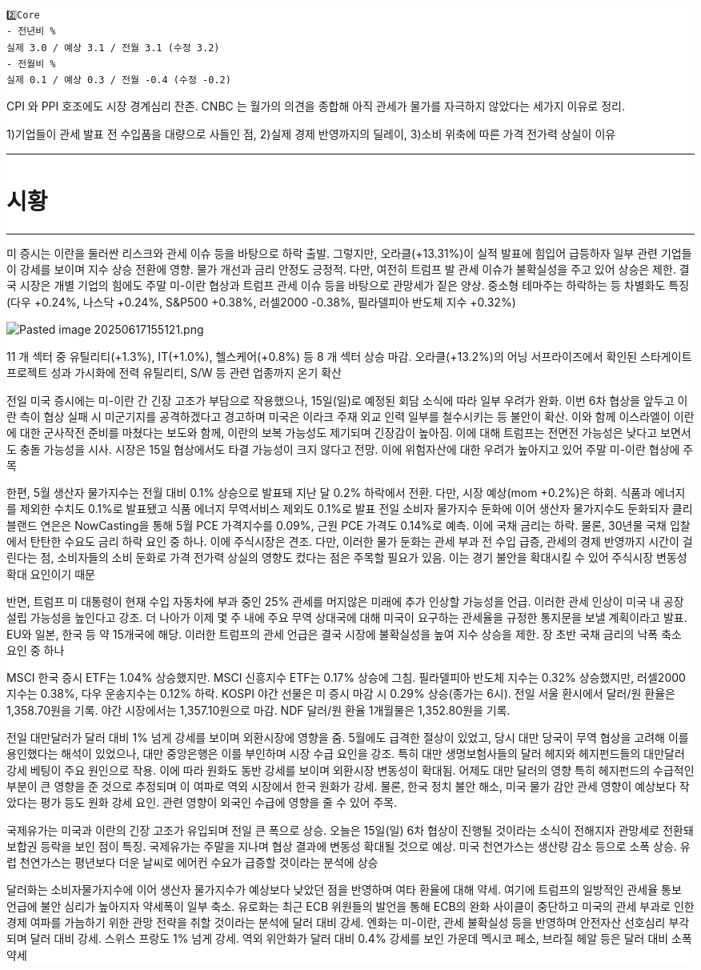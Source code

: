 	2️⃣Core
	- 전년비 %
	실제 3.0 / 예상 3.1 / 전월 3.1 (수정 3.2)
	- 전월비 %
	실제 0.1 / 예상 0.3 / 전월 -0.4 (수정 -0.2)
	  
  CPI 와 PPI 호조에도 시장 경계심리 잔존. CNBC 는 월가의 의견을 종합해 아직 관세가 물가를 자극하지 않았다는 세가지 이유로 정리.
  
  1)기업들이 관세 발표 전 수입품을 대량으로 사들인 점, 
  2)실제 경제 반영까지의 딜레이, 3)소비 위축에 따른 가격 전가력 상실이 이유

-------- 
# 시황

--- 

미 증시는 이란을 둘러싼 리스크와 관세 이슈 등을 바탕으로 하락 출발. 그렇지만, 오라클(+13.31%)이 실적 발표에 힘입어 급등하자 일부 관련 기업들이 강세를 보이며 지수 상승 전환에 영향. 물가 개선과 금리 안정도 긍정적. 다만, 여전히 트럼프 발 관세 이슈가 불확실성을 주고 있어 상승은 제한. 결국 시장은 개별 기업의 힘에도 주말 미-이란 협상과 트럼프 관세 이슈 등을 바탕으로 관망세가 짙은 양상. 중소형 테마주는 하락하는 등 차별화도 특징(다우 +0.24%, 나스닥 +0.24%, S&P500 +0.38%, 러셀2000 -0.38%, 필라델피아 반도체 지수 +0.32%)

![Pasted image 20250617155121.png](/img/user/attachments/Pasted%20image%2020250617155121.png)

11 개 섹터 중 유틸리티(+1.3%), IT(+1.0%), 헬스케어(+0.8%) 등 8 개 섹터 상승 마감. 오라클(+13.2%)의 어닝 서프라이즈에서 확인된 스타게이트 프로젝트 성과 가시화에 전력 유틸리티, S/W 등 관련 업종까지 온기 확산

전일 미국 증시에는 미-이란 간 긴장 고조가 부담으로 작용했으나, 15일(일)로 예정된 회담 소식에 따라 일부 우려가 완화. 이번 6차 협상을 앞두고 이란 측이 협상 실패 시 미군기지를 공격하겠다고 경고하며 미국은 이라크 주재 외교 인력 일부를 철수시키는 등 불안이 확산. 이와 함께 이스라엘이 이란에 대한 군사작전 준비를 마쳤다는 보도와 함께, 이란의 보복 가능성도 제기되며 긴장감이 높아짐. 이에 대해 트럼프는 전면전 가능성은 낮다고 보면서도 충돌 가능성을 시사. 시장은 15일 협상에서도 타결 가능성이 크지 않다고 전망. 이에 위험자산에 대한 우려가 높아지고 있어 주말 미-이란 협상에 주목 

한편, 5월 생산자 물가지수는 전월 대비 0.1% 상승으로 발표돼 지난 달 0.2% 하락에서 전환. 다만, 시장 예상(mom +0.2%)은 하회. 식품과 에너지를 제외한 수치도 0.1%로 발표됐고 식품 에너지 무역서비스 제외도 0.1%로 발표 전일 소비자 물가지수 둔화에 이어 생산자 물가지수도 둔화되자 클리블랜드 연은은 NowCasting을 통해 5월 PCE 가격지수를 0.09%, 근원 PCE 가격도 0.14%로 예측. 이에 국채 금리는 하락. 물론, 30년물 국채 입찰에서 탄탄한 수요도 금리 하락 요인 중 하나. 이에 주식시장은 견조. 다만, 이러한 물가 둔화는 관세 부과 전 수입 급증, 관세의 경제 반영까지 시간이 걸린다는 점, 소비자들의 소비 둔화로 가격 전가력 상실의 영향도 컸다는 점은 주목할 필요가 있음. 이는 경기 불안을 확대시킬 수 있어 주식시장 변동성 확대 요인이기 때문

반면, 트럼프 미 대통령이 현재 수입 자동차에 부과 중인 25% 관세를 머지않은 미래에 추가 인상할 가능성을 언급. 이러한 관세 인상이 미국 내 공장 설립 가능성을 높인다고 강조. 더 나아가 이제 몇 주 내에 주요 무역 상대국에 대해 미국이 요구하는 관세율을 규정한 통지문을 보낼 계획이라고 발표. EU와 일본, 한국 등 약 15개국에 해당. 이러한 트럼프의 관세 언급은 결국 시장에 불확실성을 높여 지수 상승을 제한. 장 초반 국채 금리의 낙폭 축소 요인 중 하나

MSCI 한국 증시 ETF는 1.04% 상승했지만. MSCI 신흥지수 ETF는 0.17% 상승에 그침. 필라델피아 반도체 지수는 0.32% 상승했지만, 러셀2000지수는 0.38%, 다우 운송지수는 0.12% 하락. KOSPI 야간 선물은 미 증시 마감 시 0.29% 상승(종가는 6시). 전일 서울 환시에서 달러/원 환율은 1,358.70원을 기록. 야간 시장에서는 1,357.10원으로 마감. NDF 달러/원 환율 1개월물은 1,352.80원을 기록. 

전일 대만달러가 달러 대비 1% 넘게 강세를 보이며 외환시장에 영향을 줌. 5월에도 급격한 절상이 있었고, 당시 대만 당국이 무역 협상을 고려해 이를 용인했다는 해석이 있었으나, 대만 중앙은행은 이를 부인하며 시장 수급 요인을 강조. 특히 대만 생명보험사들의 달러 헤지와 헤지펀드들의 대만달러 강세 베팅이 주요 원인으로 작용. 이에 따라 원화도 동반 강세를 보이며 외환시장 변동성이 확대됨. 어제도 대만 달러의 영향 특히 헤지펀드의 수급적인 부분이 큰 영향을 준 것으로 추정되며 이 여파로 역외 시장에서 한국 원화가 강세. 물론, 한국 정치 불안 해소, 미국 물가 감안 관세 영향이 예상보다 작았다는 평가 등도 원화 강세 요인. 관련 영향이 외국인 수급에 영향을 줄 수 있어 주목. 

국제유가는 미국과 이란의 긴장 고조가 유입되며 전일 큰 폭으로 상승. 오늘은 15일(일) 6차 협상이 진행될 것이라는 소식이 전해지자 관망세로 전환돼 보합권 등락을 보인 점이 특징. 국제유가는 주말을 지나며 협상 결과에 변동성 확대될 것으로 예상. 미국 천연가스는 생산량 감소 등으로 소폭 상승. 유럽 천연가스는 평년보다 더운 날씨로 에어컨 수요가 급증할 것이라는 분석에 상승

달러화는 소비자물가지수에 이어 생산자 물가지수가 예상보다 낮았던 점을 반영하며 여타 환율에 대해 약세. 여기에 트럼프의 일방적인 관세율 통보 언급에 불안 심리가 높아지자 약세폭이 일부 축소. 유로화는 최근 ECB 위원들의 발언을 통해 ECB의 완화 사이클이 중단하고 미국의 관세 부과로 인한 경제 여파를 가늠하기 위한 관망 전략을 취할 것이라는 분석에 달러 대비 강세. 엔화는 미-이란, 관세 불확실성 등을 반영하며 안전자산 선호심리 부각되며 달러 대비 강세. 스위스 프랑도 1% 넘게 강세. 역외 위안화가 달러 대비 0.4% 강세를 보인 가운데 멕시코 페소, 브라질 헤알 등은 달러 대비 소폭 약세
